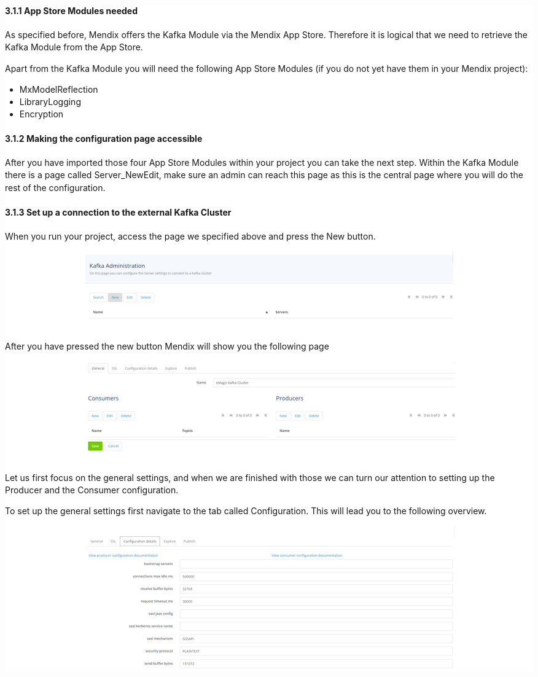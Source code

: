#### 3.1.1 App Store Modules needed

As specified before, Mendix offers the Kafka Module via the Mendix App Store. Therefore it is logical that we need to retrieve the Kafka Module from the App Store.

Apart from the Kafka Module you will need the following App Store Modules (if you do not yet have them in your Mendix project):

- MxModelReflection
- LibraryLogging
- Encryption

#### 3.1.2 Making the configuration page accessible

After you have imported those four App Store Modules within your project you can take the next step. 
Within the Kafka Module there is a page called Server_NewEdit, make sure an admin can reach this page as this is the central page where you will do the rest of the configuration.

#### 3.1.3 Set up a connection to the external Kafka Cluster

When you run your project, access the page we specified above and press the New button.

<p align="center"><img src="../../img/microlearning/ml-using-kafka-module-mendix--kafka-admin-overview.png"></p>

After you have pressed the new button Mendix will show you the following page

<p align="center"><img src="../../img/microlearning/ml-using-kafka-module-mendix--kafka-admin-overview-detailed.png"></p>

Let us first focus on the general settings, and when we are finished with those we can turn our attention to setting up the Producer and the Consumer configuration.

To set up the general settings first navigate to the tab called Configuration. This will lead you to the following overview.

<p align="center"><img src="../../img/microlearning/ml-using-kafka-module-mendix--kafka-admin-overview-configuration.png"></p>
